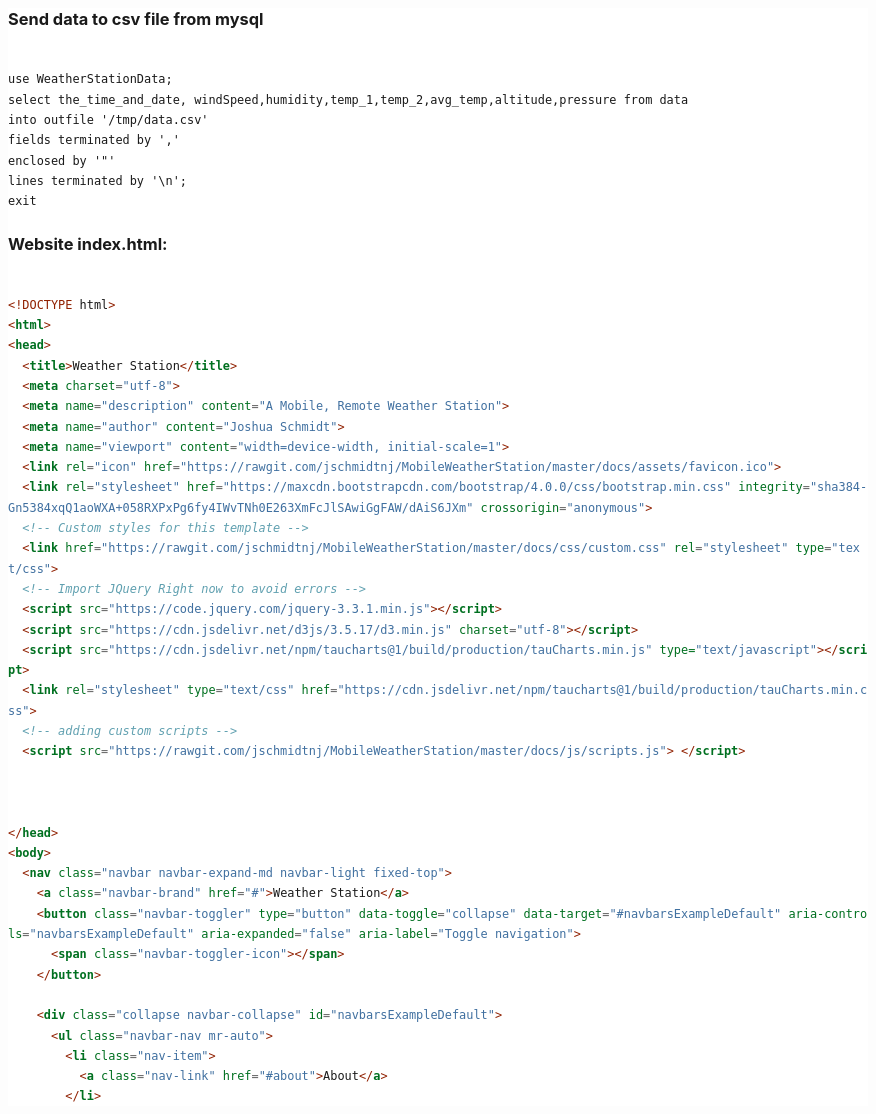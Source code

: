 ```shell
```

### Send data to csv file from mysql

```mysql

use WeatherStationData;
select the_time_and_date, windSpeed,humidity,temp_1,temp_2,avg_temp,altitude,pressure from data
into outfile '/tmp/data.csv'
fields terminated by ','
enclosed by '"'
lines terminated by '\n';
exit

```

### Website index.html: 

```html

<!DOCTYPE html>
<html>
<head>
  <title>Weather Station</title>
  <meta charset="utf-8">
  <meta name="description" content="A Mobile, Remote Weather Station">
  <meta name="author" content="Joshua Schmidt">
  <meta name="viewport" content="width=device-width, initial-scale=1">
  <link rel="icon" href="https://rawgit.com/jschmidtnj/MobileWeatherStation/master/docs/assets/favicon.ico">
  <link rel="stylesheet" href="https://maxcdn.bootstrapcdn.com/bootstrap/4.0.0/css/bootstrap.min.css" integrity="sha384-Gn5384xqQ1aoWXA+058RXPxPg6fy4IWvTNh0E263XmFcJlSAwiGgFAW/dAiS6JXm" crossorigin="anonymous">
  <!-- Custom styles for this template -->
  <link href="https://rawgit.com/jschmidtnj/MobileWeatherStation/master/docs/css/custom.css" rel="stylesheet" type="text/css">
  <!-- Import JQuery Right now to avoid errors -->
  <script src="https://code.jquery.com/jquery-3.3.1.min.js"></script>
  <script src="https://cdn.jsdelivr.net/d3js/3.5.17/d3.min.js" charset="utf-8"></script>
  <script src="https://cdn.jsdelivr.net/npm/taucharts@1/build/production/tauCharts.min.js" type="text/javascript"></script>
  <link rel="stylesheet" type="text/css" href="https://cdn.jsdelivr.net/npm/taucharts@1/build/production/tauCharts.min.css">
  <!-- adding custom scripts -->
  <script src="https://rawgit.com/jschmidtnj/MobileWeatherStation/master/docs/js/scripts.js"> </script>



</head>
<body>
  <nav class="navbar navbar-expand-md navbar-light fixed-top">
    <a class="navbar-brand" href="#">Weather Station</a>
    <button class="navbar-toggler" type="button" data-toggle="collapse" data-target="#navbarsExampleDefault" aria-controls="navbarsExampleDefault" aria-expanded="false" aria-label="Toggle navigation">
      <span class="navbar-toggler-icon"></span>
    </button>

    <div class="collapse navbar-collapse" id="navbarsExampleDefault">
      <ul class="navbar-nav mr-auto">
        <li class="nav-item">
          <a class="nav-link" href="#about">About</a>
        </li>
```
